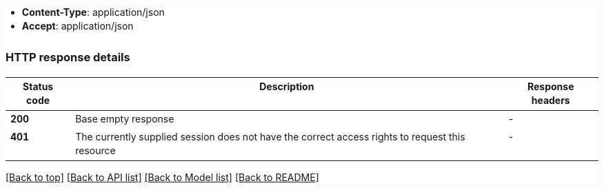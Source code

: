  - **Content-Type**: application/json
 - **Accept**: application/json


### HTTP response details

| Status code | Description | Response headers |
|-------------|-------------|------------------|
**200** | Base empty response |  -  |
**401** | The currently supplied session does not have the correct access rights to request this resource |  -  |

[[Back to top]](#) [[Back to API list]](../README.md#documentation-for-api-endpoints) [[Back to Model list]](../README.md#documentation-for-models) [[Back to README]](../README.md)


